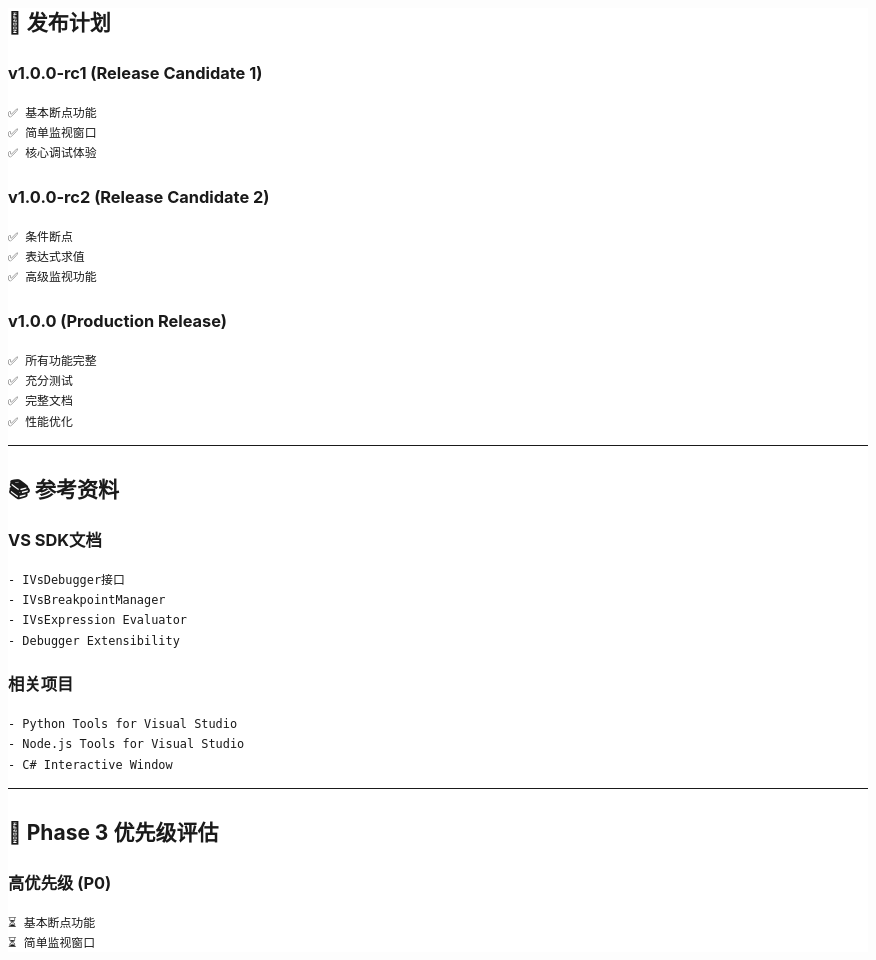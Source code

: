 ## 🚀 发布计划

### v1.0.0-rc1 (Release Candidate 1)
```
✅ 基本断点功能
✅ 简单监视窗口
✅ 核心调试体验
```

### v1.0.0-rc2 (Release Candidate 2)
```
✅ 条件断点
✅ 表达式求值
✅ 高级监视功能
```

### v1.0.0 (Production Release)
```
✅ 所有功能完整
✅ 充分测试
✅ 完整文档
✅ 性能优化
```

---

## 📚 参考资料

### VS SDK文档
```
- IVsDebugger接口
- IVsBreakpointManager
- IVsExpression Evaluator
- Debugger Extensibility
```

### 相关项目
```
- Python Tools for Visual Studio
- Node.js Tools for Visual Studio
- C# Interactive Window
```

---

## 🎯 Phase 3 优先级评估

### 高优先级 (P0)
```
⏳ 基本断点功能
⏳ 简单监视窗口
```
